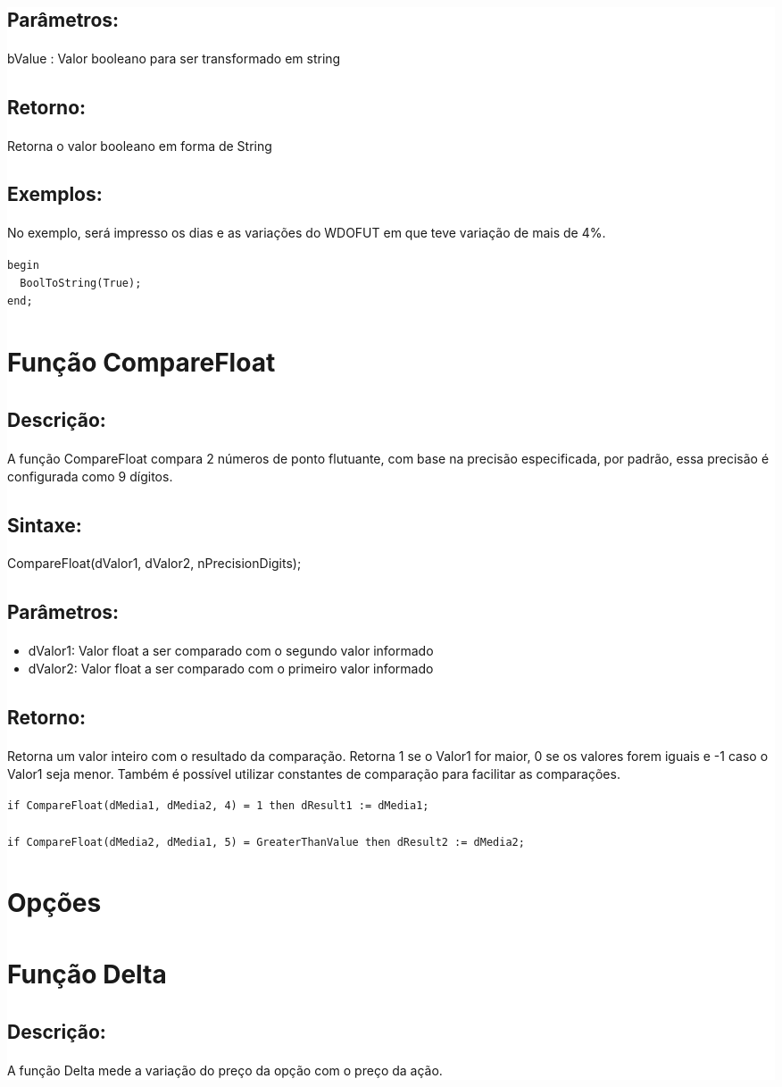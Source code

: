 ## Parâmetros:
bValue : Valor booleano para ser transformado em string

## Retorno:
Retorna o valor booleano em forma de String

## Exemplos:
No exemplo, será impresso os dias e as variações do WDOFUT em que teve variação de mais de 4%.

```
begin
  BoolToString(True);
end;
```

# Função CompareFloat

## Descrição:
A função CompareFloat compara 2 números de ponto flutuante, com base na precisão especificada, por padrão, essa precisão é configurada como 9 dígitos.

## Sintaxe:
CompareFloat(dValor1, dValor2, nPrecisionDigits);

## Parâmetros:
- dValor1: Valor float a ser comparado com o segundo valor informado
- dValor2: Valor float a ser comparado com o primeiro valor informado

## Retorno:
Retorna um valor inteiro com o resultado da comparação. Retorna 1 se o Valor1 for maior, 0 se os valores forem iguais e -1 caso o Valor1 seja menor. Também é possível utilizar constantes de comparação para facilitar as comparações.

```
if CompareFloat(dMedia1, dMedia2, 4) = 1 then dResult1 := dMedia1;

if CompareFloat(dMedia2, dMedia1, 5) = GreaterThanValue then dResult2 := dMedia2;
```

# Opções

# Função Delta

## Descrição:
A função Delta mede a variação do preço da opção com o preço da ação.
